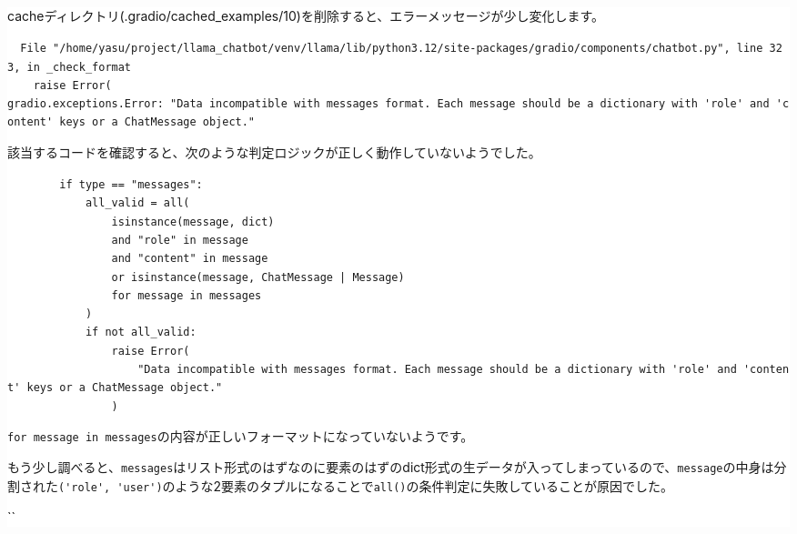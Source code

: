 cacheディレクトリ(.gradio/cached_examples/10)を削除すると、エラーメッセージが少し変化します。

```python:
  File "/home/yasu/project/llama_chatbot/venv/llama/lib/python3.12/site-packages/gradio/components/chatbot.py", line 323, in _check_format
    raise Error(
gradio.exceptions.Error: "Data incompatible with messages format. Each message should be a dictionary with 'role' and 'content' keys or a ChatMessage object."
```

該当するコードを確認すると、次のような判定ロジックが正しく動作していないようでした。

```python:venv/llama/lib/python3.12/site-packages/gradio/components/chatbot.pyからの抜粋
        if type == "messages":
            all_valid = all(
                isinstance(message, dict)
                and "role" in message
                and "content" in message
                or isinstance(message, ChatMessage | Message)
                for message in messages
            )
            if not all_valid:
                raise Error(
                    "Data incompatible with messages format. Each message should be a dictionary with 'role' and 'content' keys or a ChatMessage object."
                )
```

``for message in messages``の内容が正しいフォーマットになっていないようです。

もう少し調べると、``messages``はリスト形式のはずなのに要素のはずのdict形式の生データが入ってしまっているので、``message``の中身は分割された``('role', 'user')``のような2要素のタプルになることで``all()``の条件判定に失敗していることが原因でした。

``
